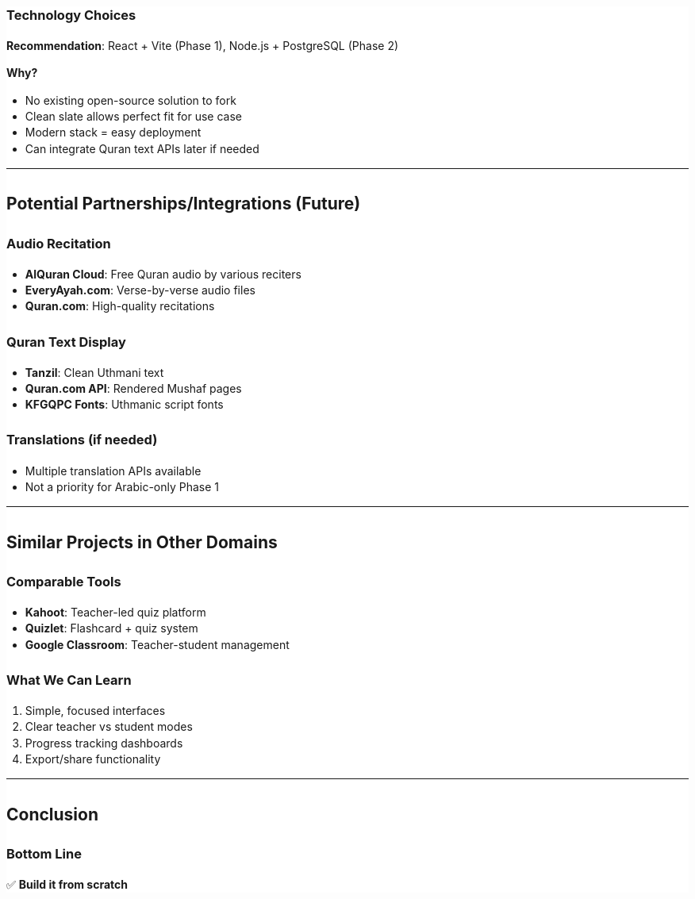 ### Technology Choices
**Recommendation**: React + Vite (Phase 1), Node.js + PostgreSQL (Phase 2)

**Why?**
- No existing open-source solution to fork
- Clean slate allows perfect fit for use case
- Modern stack = easy deployment
- Can integrate Quran text APIs later if needed

---

## Potential Partnerships/Integrations (Future)

### Audio Recitation
- **AlQuran Cloud**: Free Quran audio by various reciters
- **EveryAyah.com**: Verse-by-verse audio files
- **Quran.com**: High-quality recitations

### Quran Text Display
- **Tanzil**: Clean Uthmani text
- **Quran.com API**: Rendered Mushaf pages
- **KFGQPC Fonts**: Uthmanic script fonts

### Translations (if needed)
- Multiple translation APIs available
- Not a priority for Arabic-only Phase 1

---

## Similar Projects in Other Domains

### Comparable Tools
- **Kahoot**: Teacher-led quiz platform
- **Quizlet**: Flashcard + quiz system
- **Google Classroom**: Teacher-student management

### What We Can Learn
1. Simple, focused interfaces
2. Clear teacher vs student modes
3. Progress tracking dashboards
4. Export/share functionality

---

## Conclusion

### Bottom Line
✅ **Build it from scratch**
